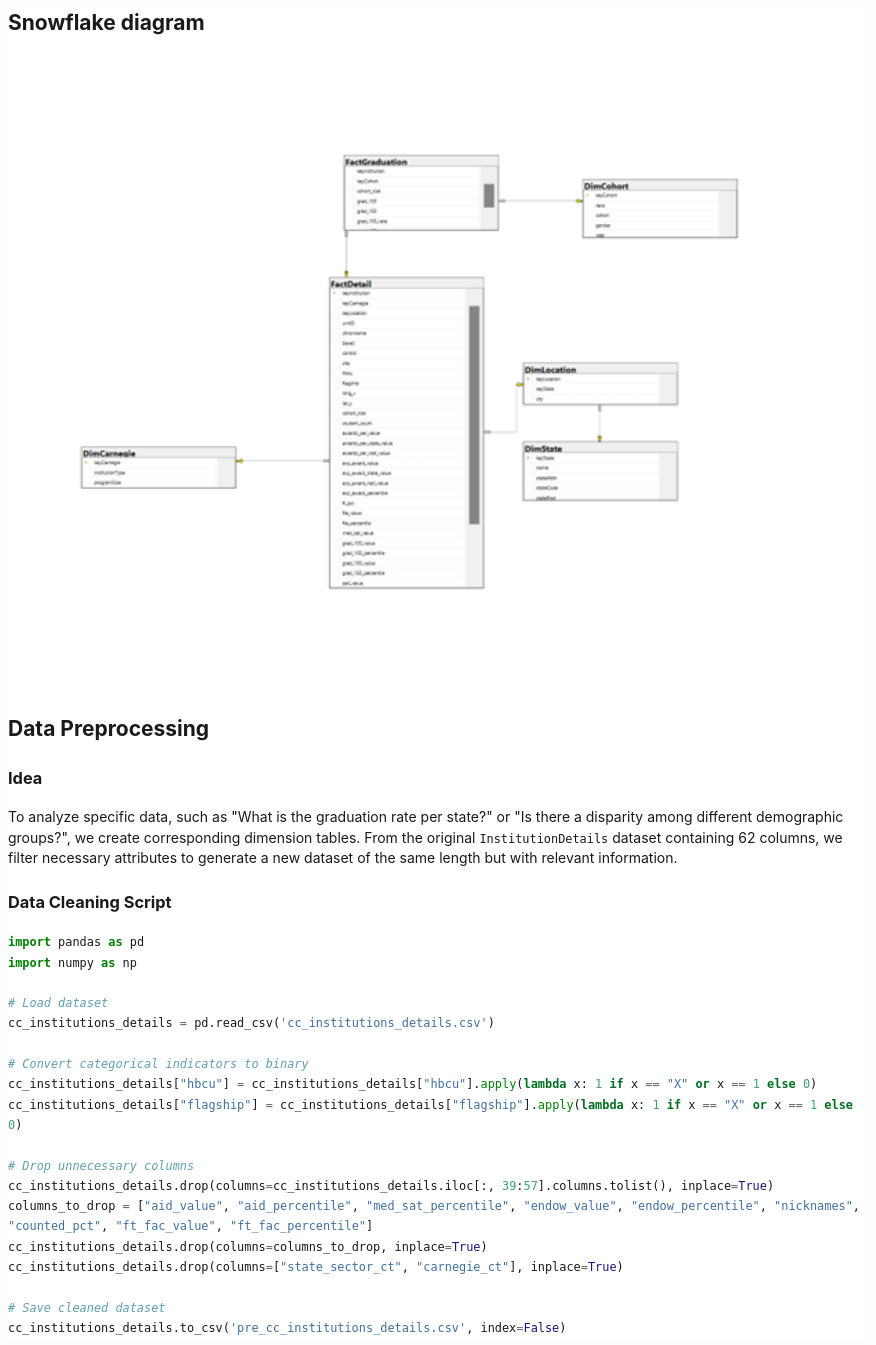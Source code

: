 ## Snowflake diagram
<p align="center">
  <img src="https://github.com/taovietducofficial/PROJECT-DATAWAREHOUSE-ITL/blob/master/12.png" width="1000" />
</p>

## Data Preprocessing

### Idea
To analyze specific data, such as "What is the graduation rate per state?" or "Is there a disparity among different demographic groups?", we create corresponding dimension tables. From the original `InstitutionDetails` dataset containing 62 columns, we filter necessary attributes to generate a new dataset of the same length but with relevant information.

### Data Cleaning Script
```python
import pandas as pd
import numpy as np

# Load dataset
cc_institutions_details = pd.read_csv('cc_institutions_details.csv')

# Convert categorical indicators to binary
cc_institutions_details["hbcu"] = cc_institutions_details["hbcu"].apply(lambda x: 1 if x == "X" or x == 1 else 0)
cc_institutions_details["flagship"] = cc_institutions_details["flagship"].apply(lambda x: 1 if x == "X" or x == 1 else 0)

# Drop unnecessary columns
cc_institutions_details.drop(columns=cc_institutions_details.iloc[:, 39:57].columns.tolist(), inplace=True)
columns_to_drop = ["aid_value", "aid_percentile", "med_sat_percentile", "endow_value", "endow_percentile", "nicknames", "counted_pct", "ft_fac_value", "ft_fac_percentile"]
cc_institutions_details.drop(columns=columns_to_drop, inplace=True)
cc_institutions_details.drop(columns=["state_sector_ct", "carnegie_ct"], inplace=True)

# Save cleaned dataset
cc_institutions_details.to_csv('pre_cc_institutions_details.csv', index=False)
```
